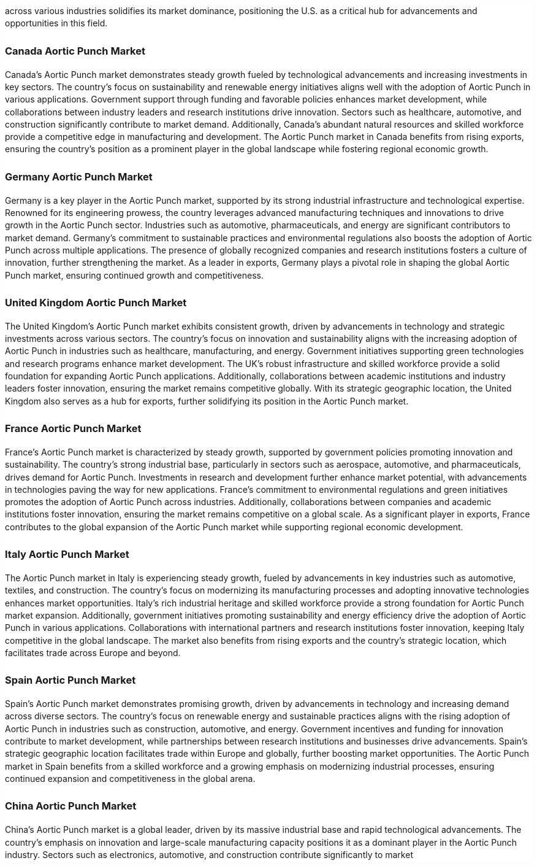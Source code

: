 across various industries solidifies its market dominance, positioning the U.S. as a critical hub for advancements and opportunities in this field.</p><h3>Canada Aortic Punch Market</h3><p>Canada&rsquo;s Aortic Punch market demonstrates steady growth fueled by technological advancements and increasing investments in key sectors. The country&rsquo;s focus on sustainability and renewable energy initiatives aligns well with the adoption of Aortic Punch in various applications. Government support through funding and favorable policies enhances market development, while collaborations between industry leaders and research institutions drive innovation. Sectors such as healthcare, automotive, and construction significantly contribute to market demand. Additionally, Canada&rsquo;s abundant natural resources and skilled workforce provide a competitive edge in manufacturing and development. The Aortic Punch market in Canada benefits from rising exports, ensuring the country&rsquo;s position as a prominent player in the global landscape while fostering regional economic growth.</p><h3>Germany Aortic Punch Market</h3><p>Germany is a key player in the Aortic Punch market, supported by its strong industrial infrastructure and technological expertise. Renowned for its engineering prowess, the country leverages advanced manufacturing techniques and innovations to drive growth in the Aortic Punch sector. Industries such as automotive, pharmaceuticals, and energy are significant contributors to market demand. Germany&rsquo;s commitment to sustainable practices and environmental regulations also boosts the adoption of Aortic Punch across multiple applications. The presence of globally recognized companies and research institutions fosters a culture of innovation, further strengthening the market. As a leader in exports, Germany plays a pivotal role in shaping the global Aortic Punch market, ensuring continued growth and competitiveness.</p><h3>United Kingdom Aortic Punch Market</h3><p>The United Kingdom&rsquo;s Aortic Punch market exhibits consistent growth, driven by advancements in technology and strategic investments across various sectors. The country&rsquo;s focus on innovation and sustainability aligns with the increasing adoption of Aortic Punch in industries such as healthcare, manufacturing, and energy. Government initiatives supporting green technologies and research programs enhance market development. The UK&rsquo;s robust infrastructure and skilled workforce provide a solid foundation for expanding Aortic Punch applications. Additionally, collaborations between academic institutions and industry leaders foster innovation, ensuring the market remains competitive globally. With its strategic geographic location, the United Kingdom also serves as a hub for exports, further solidifying its position in the Aortic Punch market.</p><h3>France Aortic Punch Market</h3><p>France&rsquo;s Aortic Punch market is characterized by steady growth, supported by government policies promoting innovation and sustainability. The country&rsquo;s strong industrial base, particularly in sectors such as aerospace, automotive, and pharmaceuticals, drives demand for Aortic Punch. Investments in research and development further enhance market potential, with advancements in technologies paving the way for new applications. France&rsquo;s commitment to environmental regulations and green initiatives promotes the adoption of Aortic Punch across industries. Additionally, collaborations between companies and academic institutions foster innovation, ensuring the market remains competitive on a global scale. As a significant player in exports, France contributes to the global expansion of the Aortic Punch market while supporting regional economic development.</p><h3>Italy Aortic Punch Market</h3><p>The Aortic Punch market in Italy is experiencing steady growth, fueled by advancements in key industries such as automotive, textiles, and construction. The country&rsquo;s focus on modernizing its manufacturing processes and adopting innovative technologies enhances market opportunities. Italy&rsquo;s rich industrial heritage and skilled workforce provide a strong foundation for Aortic Punch market expansion. Additionally, government initiatives promoting sustainability and energy efficiency drive the adoption of Aortic Punch in various applications. Collaborations with international partners and research institutions foster innovation, keeping Italy competitive in the global landscape. The market also benefits from rising exports and the country&rsquo;s strategic location, which facilitates trade across Europe and beyond.</p><h3>Spain Aortic Punch Market</h3><p>Spain&rsquo;s Aortic Punch market demonstrates promising growth, driven by advancements in technology and increasing demand across diverse sectors. The country&rsquo;s focus on renewable energy and sustainable practices aligns with the rising adoption of Aortic Punch in industries such as construction, automotive, and energy. Government incentives and funding for innovation contribute to market development, while partnerships between research institutions and businesses drive advancements. Spain&rsquo;s strategic geographic location facilitates trade within Europe and globally, further boosting market opportunities. The Aortic Punch market in Spain benefits from a skilled workforce and a growing emphasis on modernizing industrial processes, ensuring continued expansion and competitiveness in the global arena.</p><h3>China Aortic Punch Market</h3><p>China&rsquo;s Aortic Punch market is a global leader, driven by its massive industrial base and rapid technological advancements. The country&rsquo;s emphasis on innovation and large-scale manufacturing capacity positions it as a dominant player in the Aortic Punch industry. Sectors such as electronics, automotive, and construction contribute significantly to market